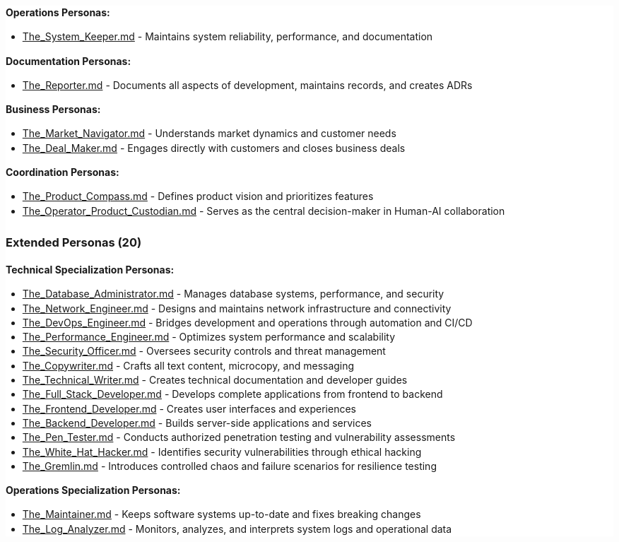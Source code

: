 **Operations Personas:**
- [The_System_Keeper.md](The_System_Keeper.md) - Maintains system reliability, performance, and documentation

**Documentation Personas:**
- [The_Reporter.md](The_Reporter.md) - Documents all aspects of development, maintains records, and creates ADRs

**Business Personas:**
- [The_Market_Navigator.md](The_Market_Navigator.md) - Understands market dynamics and customer needs
- [The_Deal_Maker.md](The_Deal_Maker.md) - Engages directly with customers and closes business deals

**Coordination Personas:**
- [The_Product_Compass.md](The_Product_Compass.md) - Defines product vision and prioritizes features
- [The_Operator_Product_Custodian.md](The_Operator_Product_Custodian.md) - Serves as the central decision-maker in Human-AI collaboration

### Extended Personas (20)
**Technical Specialization Personas:**
- [The_Database_Administrator.md](The_Database_Administrator.md) - Manages database systems, performance, and security
- [The_Network_Engineer.md](The_Network_Engineer.md) - Designs and maintains network infrastructure and connectivity
- [The_DevOps_Engineer.md](The_DevOps_Engineer.md) - Bridges development and operations through automation and CI/CD
- [The_Performance_Engineer.md](The_Performance_Engineer.md) - Optimizes system performance and scalability
- [The_Security_Officer.md](The_Security_Officer.md) - Oversees security controls and threat management
- [The_Copywriter.md](The_Copywriter.md) - Crafts all text content, microcopy, and messaging
- [The_Technical_Writer.md](The_Technical_Writer.md) - Creates technical documentation and developer guides
- [The_Full_Stack_Developer.md](The_Full_Stack_Developer.md) - Develops complete applications from frontend to backend
- [The_Frontend_Developer.md](The_Frontend_Developer.md) - Creates user interfaces and experiences
- [The_Backend_Developer.md](The_Backend_Developer.md) - Builds server-side applications and services
- [The_Pen_Tester.md](The_Pen_Tester.md) - Conducts authorized penetration testing and vulnerability assessments
- [The_White_Hat_Hacker.md](The_White_Hat_Hacker.md) - Identifies security vulnerabilities through ethical hacking
- [The_Gremlin.md](The_Gremlin.md) - Introduces controlled chaos and failure scenarios for resilience testing

**Operations Specialization Personas:**
- [The_Maintainer.md](The_Maintainer.md) - Keeps software systems up-to-date and fixes breaking changes
- [The_Log_Analyzer.md](The_Log_Analyzer.md) - Monitors, analyzes, and interprets system logs and operational data
